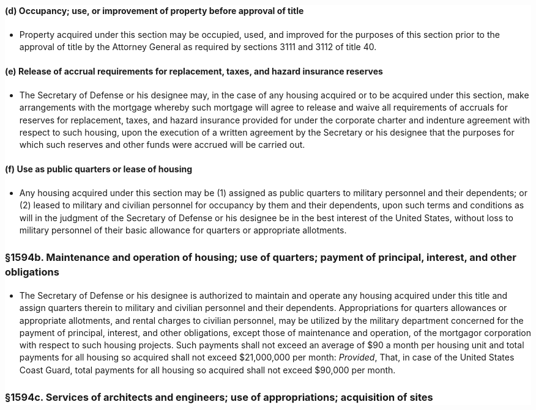 #### (d) Occupancy; use, or improvement of property before approval of title
* Property acquired under this section may be occupied, used, and improved for the purposes of this section prior to the approval of title by the Attorney General as required by sections 3111 and 3112 of title 40.

#### (e) Release of accrual requirements for replacement, taxes, and hazard insurance reserves
* The Secretary of Defense or his designee may, in the case of any housing acquired or to be acquired under this section, make arrangements with the mortgage whereby such mortgage will agree to release and waive all requirements of accruals for reserves for replacement, taxes, and hazard insurance provided for under the corporate charter and indenture agreement with respect to such housing, upon the execution of a written agreement by the Secretary or his designee that the purposes for which such reserves and other funds were accrued will be carried out.

#### (f) Use as public quarters or lease of housing
* Any housing acquired under this section may be (1) assigned as public quarters to military personnel and their dependents; or (2) leased to military and civilian personnel for occupancy by them and their dependents, upon such terms and conditions as will in the judgment of the Secretary of Defense or his designee be in the best interest of the United States, without loss to military personnel of their basic allowance for quarters or appropriate allotments.

### §1594b. Maintenance and operation of housing; use of quarters; payment of principal, interest, and other obligations
* The Secretary of Defense or his designee is authorized to maintain and operate any housing acquired under this title and assign quarters therein to military and civilian personnel and their dependents. Appropriations for quarters allowances or appropriate allotments, and rental charges to civilian personnel, may be utilized by the military department concerned for the payment of principal, interest, and other obligations, except those of maintenance and operation, of the mortgagor corporation with respect to such housing projects. Such payments shall not exceed an average of $90 a month per housing unit and total payments for all housing so acquired shall not exceed $21,000,000 per month: _Provided_, That, in case of the United States Coast Guard, total payments for all housing so acquired shall not exceed $90,000 per month.

### §1594c. Services of architects and engineers; use of appropriations; acquisition of sites